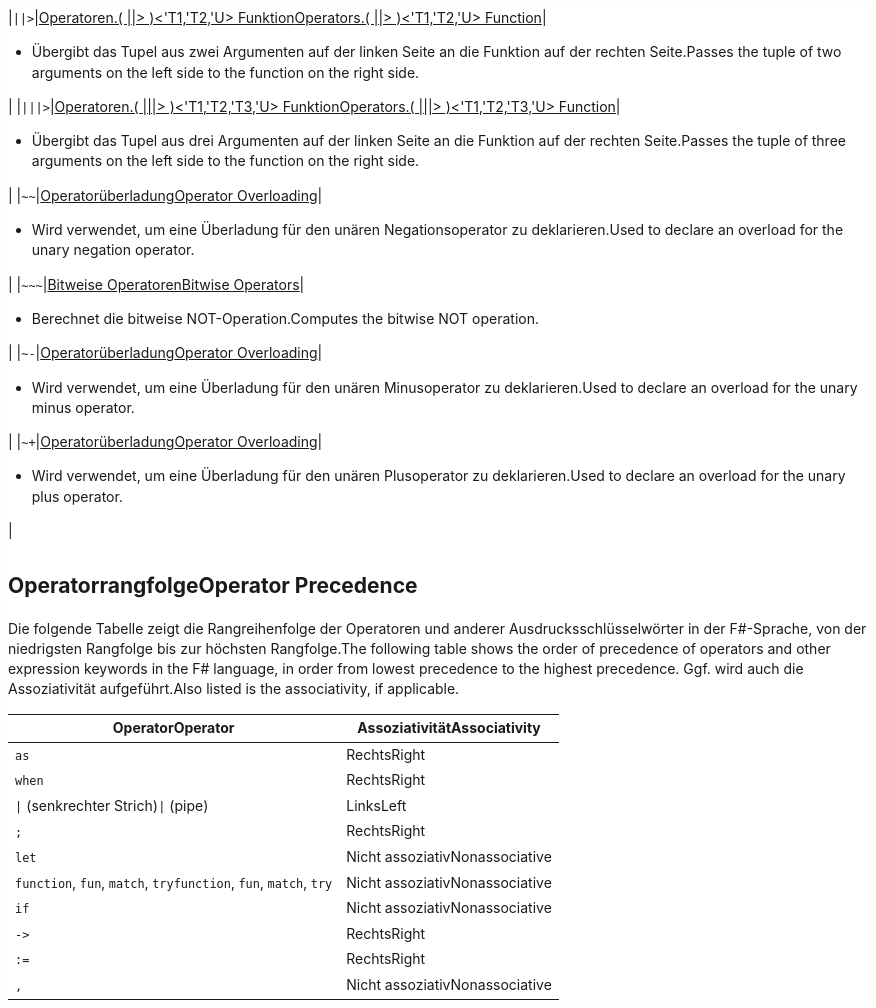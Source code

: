 |<code>&#124;&#124;></code>|[<span data-ttu-id="a5c6c-335">Operatoren.&#40; &#124;&#124;&#62; &#41;&#60;'T1,'T2,'U&#62; Funktion</span><span class="sxs-lookup"><span data-stu-id="a5c6c-335">Operators.&#40; &#124;&#124;&#62; &#41;&#60;'T1,'T2,'U&#62; Function</span></span>](https://msdn.microsoft.com/visualfsharpdocs/conceptual/operators.%5b-hh%5d-%5d%5b%27t1%2c%27t2%2c%27u%5d-function-%5bfsharp%5d)|<ul><li><span data-ttu-id="a5c6c-336">Übergibt das Tupel aus zwei Argumenten auf der linken Seite an die Funktion auf der rechten Seite.</span><span class="sxs-lookup"><span data-stu-id="a5c6c-336">Passes the tuple of two arguments on the left side to the function on the right side.</span></span><br /></li></ul>|
|<code>&#124;&#124;&#124;></code>|[<span data-ttu-id="a5c6c-337">Operatoren.&#40; &#124;&#124;&#124;&#62; &#41;&#60;'T1,'T2,'T3,'U&#62; Funktion</span><span class="sxs-lookup"><span data-stu-id="a5c6c-337">Operators.&#40; &#124;&#124;&#124;&#62; &#41;&#60;'T1,'T2,'T3,'U&#62; Function</span></span>](https://msdn.microsoft.com/visualfsharpdocs/conceptual/operators.%5b-hhh%5d-%5d%5b%27t1%2c%27t2%2c%27t3%2c%27u%5d-function-%5bfsharp%5d)|<ul><li><span data-ttu-id="a5c6c-338">Übergibt das Tupel aus drei Argumenten auf der linken Seite an die Funktion auf der rechten Seite.</span><span class="sxs-lookup"><span data-stu-id="a5c6c-338">Passes the tuple of three arguments on the left side to the function on the right side.</span></span><br /></li></ul>|
|`~~`|[<span data-ttu-id="a5c6c-339">Operatorüberladung</span><span class="sxs-lookup"><span data-stu-id="a5c6c-339">Operator Overloading</span></span>](../operator-overloading.md)|<ul><li><span data-ttu-id="a5c6c-340">Wird verwendet, um eine Überladung für den unären Negationsoperator zu deklarieren.</span><span class="sxs-lookup"><span data-stu-id="a5c6c-340">Used to declare an overload for the unary negation operator.</span></span><br /></li></ul>|
|`~~~`|[<span data-ttu-id="a5c6c-341">Bitweise Operatoren</span><span class="sxs-lookup"><span data-stu-id="a5c6c-341">Bitwise Operators</span></span>](bitwise-operators.md)|<ul><li><span data-ttu-id="a5c6c-342">Berechnet die bitweise NOT-Operation.</span><span class="sxs-lookup"><span data-stu-id="a5c6c-342">Computes the bitwise NOT operation.</span></span><br /></li></ul>|
|`~-`|[<span data-ttu-id="a5c6c-343">Operatorüberladung</span><span class="sxs-lookup"><span data-stu-id="a5c6c-343">Operator Overloading</span></span>](../operator-overloading.md)|<ul><li><span data-ttu-id="a5c6c-344">Wird verwendet, um eine Überladung für den unären Minusoperator zu deklarieren.</span><span class="sxs-lookup"><span data-stu-id="a5c6c-344">Used to declare an overload for the unary minus operator.</span></span><br /></li></ul>|
|`~+`|[<span data-ttu-id="a5c6c-345">Operatorüberladung</span><span class="sxs-lookup"><span data-stu-id="a5c6c-345">Operator Overloading</span></span>](../operator-overloading.md)|<ul><li><span data-ttu-id="a5c6c-346">Wird verwendet, um eine Überladung für den unären Plusoperator zu deklarieren.</span><span class="sxs-lookup"><span data-stu-id="a5c6c-346">Used to declare an overload for the unary plus operator.</span></span><br /></li></ul>|

## <a name="operator-precedence"></a><span data-ttu-id="a5c6c-347">Operatorrangfolge</span><span class="sxs-lookup"><span data-stu-id="a5c6c-347">Operator Precedence</span></span>

<span data-ttu-id="a5c6c-348">Die folgende Tabelle zeigt die Rangreihenfolge der Operatoren und anderer Ausdrucksschlüsselwörter in der F#-Sprache, von der niedrigsten Rangfolge bis zur höchsten Rangfolge.</span><span class="sxs-lookup"><span data-stu-id="a5c6c-348">The following table shows the order of precedence of operators and other expression keywords in the F# language, in order from lowest precedence to the highest precedence.</span></span> <span data-ttu-id="a5c6c-349">Ggf. wird auch die Assoziativität aufgeführt.</span><span class="sxs-lookup"><span data-stu-id="a5c6c-349">Also listed is the associativity, if applicable.</span></span>

|<span data-ttu-id="a5c6c-350">Operator</span><span class="sxs-lookup"><span data-stu-id="a5c6c-350">Operator</span></span>|<span data-ttu-id="a5c6c-351">Assoziativität</span><span class="sxs-lookup"><span data-stu-id="a5c6c-351">Associativity</span></span>|
|--------|-------------|
|`as`|<span data-ttu-id="a5c6c-352">Rechts</span><span class="sxs-lookup"><span data-stu-id="a5c6c-352">Right</span></span>|
|`when`|<span data-ttu-id="a5c6c-353">Rechts</span><span class="sxs-lookup"><span data-stu-id="a5c6c-353">Right</span></span>|
|<span data-ttu-id="a5c6c-354"><code>&#124;</code> (senkrechter Strich)</span><span class="sxs-lookup"><span data-stu-id="a5c6c-354"><code>&#124;</code> (pipe)</span></span>|<span data-ttu-id="a5c6c-355">Links</span><span class="sxs-lookup"><span data-stu-id="a5c6c-355">Left</span></span>|
|`;`|<span data-ttu-id="a5c6c-356">Rechts</span><span class="sxs-lookup"><span data-stu-id="a5c6c-356">Right</span></span>|
|`let`|<span data-ttu-id="a5c6c-357">Nicht assoziativ</span><span class="sxs-lookup"><span data-stu-id="a5c6c-357">Nonassociative</span></span>|
|<span data-ttu-id="a5c6c-358">`function`, `fun`, `match`, `try`</span><span class="sxs-lookup"><span data-stu-id="a5c6c-358">`function`, `fun`, `match`, `try`</span></span>|<span data-ttu-id="a5c6c-359">Nicht assoziativ</span><span class="sxs-lookup"><span data-stu-id="a5c6c-359">Nonassociative</span></span>|
|`if`|<span data-ttu-id="a5c6c-360">Nicht assoziativ</span><span class="sxs-lookup"><span data-stu-id="a5c6c-360">Nonassociative</span></span>|
|`->`|<span data-ttu-id="a5c6c-361">Rechts</span><span class="sxs-lookup"><span data-stu-id="a5c6c-361">Right</span></span>|
|`:=`|<span data-ttu-id="a5c6c-362">Rechts</span><span class="sxs-lookup"><span data-stu-id="a5c6c-362">Right</span></span>|
|`,`|<span data-ttu-id="a5c6c-363">Nicht assoziativ</span><span class="sxs-lookup"><span data-stu-id="a5c6c-363">Nonassociative</span></span>|